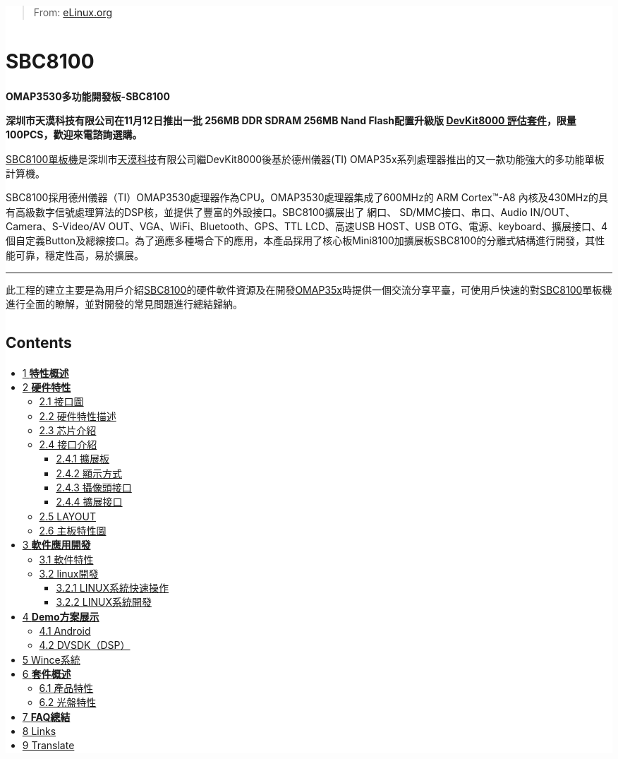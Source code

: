 > From: [eLinux.org](http://eLinux.org/SBC8100 "http://eLinux.org/SBC8100")


# SBC8100



**OMAP3530多功能開發板-SBC8100**

 **深圳市天漠科技有限公司在11月12日推出一批 256MB DDR SDRAM 256MB Nand
Flash配置升級版 [DevKit8000
評估套件](http://www.timll.com/chinese/omap/Devkit8000.asp)，限量100PCS，歡迎來電諮詢選購。**

[SBC8100單板機](http://www.timll.com/chinese/omap/SBC8100.asp)是深圳市[天漠科技](http://www.timll.com)有限公司繼DevKit8000後基於德州儀器(TI)
OMAP35x系列處理器推出的又一款功能強大的多功能單板計算機。

SBC8100採用德州儀器（TI）OMAP3530處理器作為CPU。OMAP3530處理器集成了600MHz的
ARM Cortex™-A8
內核及430MHz的具有高級數字信號處理算法的DSP核，並提供了豐富的外設接口。SBC8100擴展出了
網口、 SD/MMC接口、串口、Audio IN/OUT、Camera、S-Video/AV
OUT、VGA、WiFi、Bluetooth、GPS、TTL LCD、高速USB HOST、USB
OTG、電源、keyboard、擴展接口、4個自定義Button及總線接口。為了適應多種場合下的應用，本產品採用了核心板Mini8100加擴展板SBC8100的分離式結構進行開發，其性能可靠，穩定性高，易於擴展。

* * * * *

此工程的建立主要是為用戶介紹[SBC8100](http://www.timll.com/chinese/omap/SBC8100.asp)的硬件軟件資源及在開發[OMAP35x](http://focus.ti.com/general/docs/gencontent.tsp?contentId=36915&DCMP=OMAP_Feb27_2008&HQS=Other+PR+omap3503pr)時提供一個交流分享平臺，可使用戶快速的對[SBC8100](http://www.timll.com/chinese/omap/SBC8100.asp)單板機進行全面的瞭解，並對開發的常見問題進行總結歸納。

## Contents

-   [1 **特性概述**](#-e7.89.b9.e6.80.a7.e6.a6.82.e8.bf-b0)
-   [2 **硬件特性**](#-e7.a1.ac.e4.bb.b6.e7.89.b9.e6.80-a7)
    -   [2.1 接口圖](#-e6.8e.a5.e5.8f.a3.e5.9b-be)
    -   [2.2
        硬件特性描述](#-e7.a1.ac.e4.bb.b6.e7.89.b9.e6.80.a7.e6.8f.8f.e8.bf-b0)
    -   [2.3 芯片介紹](#-e8.8a.af.e7.89.87.e4.bb.8b.e7.bb-8d)
    -   [2.4 接口介紹](#-e6.8e.a5.e5.8f.a3.e4.bb.8b.e7.bb-8d)
        -   [2.4.1 擴展板](#-e6.89.a9.e5.b1.95.e6.9d-bf)
        -   [2.4.2 顯示方式](#-e6.98.be.e7.a4.ba.e6.96.b9.e5.bc-8f)
        -   [2.4.3
            攝像頭接口](#-e6.91.84.e5.83.8f.e5.a4.b4.e6.8e.a5.e5.8f-a3)
        -   [2.4.4 擴展接口](#-e6.89.a9.e5.b1.95.e6.8e.a5.e5.8f-a3)
    -   [2.5 LAYOUT](#layout)
    -   [2.6 主板特性圖](#-e4.b8.bb.e6.9d.bf.e7.89.b9.e6.80.a7.e5.9b-be)
-   [3
    **軟件應用開發**](#-e8.bd.af.e4.bb.b6.e5.ba.94.e7.94.a8.e5.bc.80.e5.8f-91)
    -   [3.1 軟件特性](#-e8.bd.af.e4.bb.b6.e7.89.b9.e6.80-a7)
    -   [3.2 linux開發](#linux-e5.bc.80.e5.8f-91)
        -   [3.2.1
            LINUX系統快速操作](#linux-e7.b3.bb.e7.bb.9f.e5.bf.ab.e9.80.9f.e6.93.8d.e4.bd-9c)
        -   [3.2.2
            LINUX系統開發](#linux-e7.b3.bb.e7.bb.9f.e5.bc.80.e5.8f-91)
-   [4 **Demo方案展示**](#demo-e6.96.b9.e6.a1.88.e5.b1.95.e7.a4-ba)
    -   [4.1 Android](#android)
    -   [4.2 DVSDK（DSP）](#dvsdk-ef.bc.88dsp.ef.bc-89)
-   [5 Wince系統](#wince-e7.b3.bb.e7.bb-9f)
-   [6 **套件概述**](#-e5.a5.97.e4.bb.b6.e6.a6.82.e8.bf-b0)
    -   [6.1 產品特性](#-e4.ba.a7.e5.93.81.e7.89.b9.e6.80-a7)
    -   [6.2 光盤特性](#-e5.85.89.e7.9b.98.e7.89.b9.e6.80-a7)
-   [7 **FAQ總結**](#faq-e6.80.bb.e7.bb-93)
-   [8 Links](#links)
-   [9 Translate](#translate)
